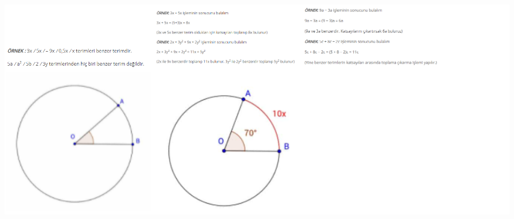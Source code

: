  <img src="https://github.com/erkaneroglu/yedincisinifresimleri/blob/main/cebirselifade1.png" width="250"> 
 <img src="https://github.com/erkaneroglu/yedincisinifresimleri/blob/main/cebirselifade2.png" width="250"> 
 <img src="https://github.com/erkaneroglu/yedincisinifresimleri/blob/main/cebirselifade3.png" width="250"> 
 
 <img src="https://github.com/erkaneroglu/yedincisinifresimleri/blob/main/cemberdaire1.png" width="250"> 
 <img src="https://github.com/erkaneroglu/yedincisinifresimleri/blob/main/cemberdaire2.png" width="250"> 